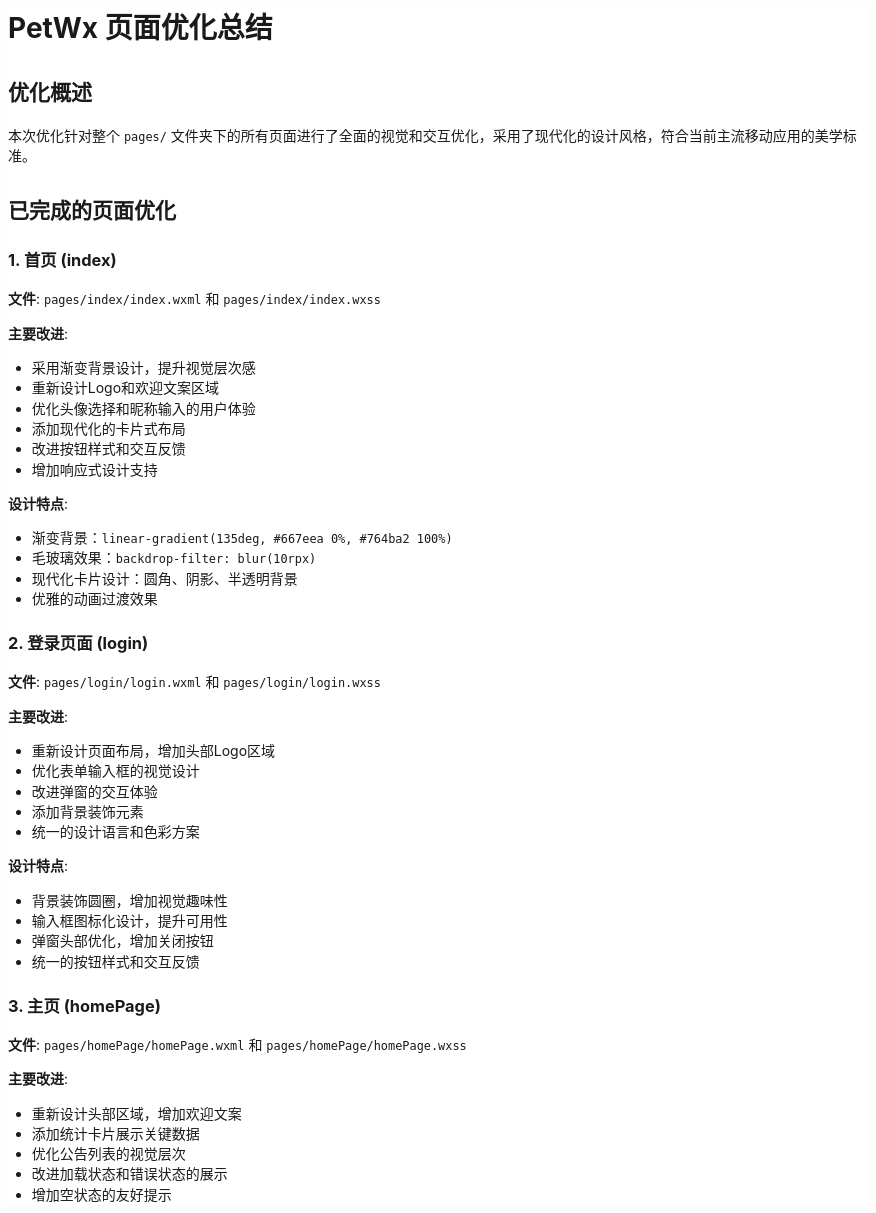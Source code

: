# PetWx 页面优化总结

## 优化概述

本次优化针对整个 `pages/` 文件夹下的所有页面进行了全面的视觉和交互优化，采用了现代化的设计风格，符合当前主流移动应用的美学标准。

## 已完成的页面优化

### 1. 首页 (index)
**文件**: `pages/index/index.wxml` 和 `pages/index/index.wxss`

**主要改进**:
- 采用渐变背景设计，提升视觉层次感
- 重新设计Logo和欢迎文案区域
- 优化头像选择和昵称输入的用户体验
- 添加现代化的卡片式布局
- 改进按钮样式和交互反馈
- 增加响应式设计支持

**设计特点**:
- 渐变背景：`linear-gradient(135deg, #667eea 0%, #764ba2 100%)`
- 毛玻璃效果：`backdrop-filter: blur(10rpx)`
- 现代化卡片设计：圆角、阴影、半透明背景
- 优雅的动画过渡效果

### 2. 登录页面 (login)
**文件**: `pages/login/login.wxml` 和 `pages/login/login.wxss`

**主要改进**:
- 重新设计页面布局，增加头部Logo区域
- 优化表单输入框的视觉设计
- 改进弹窗的交互体验
- 添加背景装饰元素
- 统一的设计语言和色彩方案

**设计特点**:
- 背景装饰圆圈，增加视觉趣味性
- 输入框图标化设计，提升可用性
- 弹窗头部优化，增加关闭按钮
- 统一的按钮样式和交互反馈

### 3. 主页 (homePage)
**文件**: `pages/homePage/homePage.wxml` 和 `pages/homePage/homePage.wxss`

**主要改进**:
- 重新设计头部区域，增加欢迎文案
- 添加统计卡片展示关键数据
- 优化公告列表的视觉层次
- 改进加载状态和错误状态的展示
- 增加空状态的友好提示

